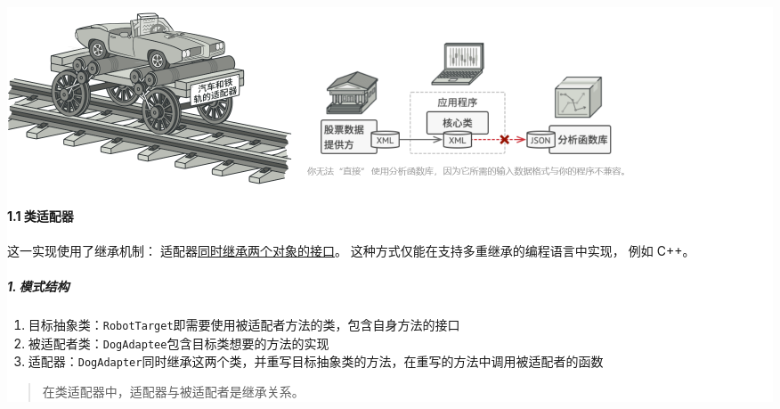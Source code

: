<img src="source/images/设计模式/adapter-zh.png" alt="适配器设计模式" style="zoom: 50%;" /><img src="source/images/设计模式/image-20240606102709894.png" alt="image-20240606102709894" style="zoom:50%;" />



#### 1.1 类适配器

这一实现使用了继承机制： 适配器<u>同时继承两个对象的接口</u>。 这种方式仅能在支持多重继承的编程语言中实现， 例如 C++。

##### 1. 模式结构

1. 目标抽象类：`RobotTarget`即需要使用被适配者方法的类，包含自身方法的接口
2. 被适配者类：`DogAdaptee`包含目标类想要的方法的实现
3. 适配器：`DogAdapter`同时继承这两个类，并重写目标抽象类的方法，在重写的方法中调用被适配者的函数

> 在类适配器中，适配器与被适配者是继承关系。
